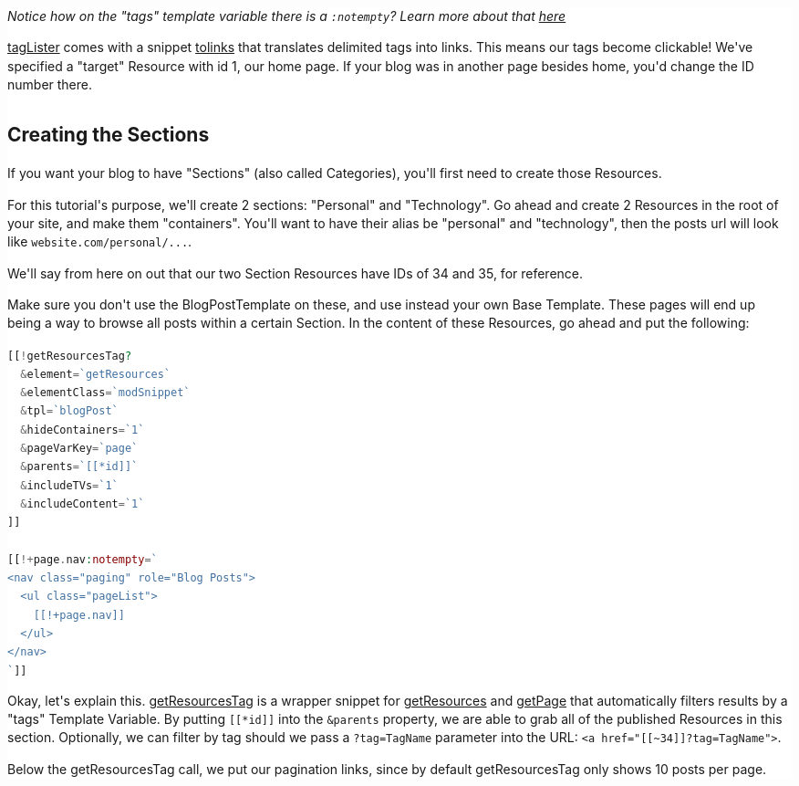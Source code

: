 _Notice how on the "tags" template variable there is a `:notempty`? Learn more about that [here](https://docs.modx.com/current/en/building-sites/tag-syntax/output-filters)_

[tagLister](/extras/taglister "tagLister") comes with a snippet [tolinks](/extras/taglister/taglister.tolinks "tagLister.tolinks") that translates delimited tags into links. This means our tags become clickable! We've specified a "target" Resource with id 1, our home page. If your blog was in another page besides home, you'd change the ID number there.


## Creating the Sections

If you want your blog to have "Sections" (also called Categories), you'll first need to create those Resources.

For this tutorial's purpose, we'll create 2 sections: "Personal" and "Technology". Go ahead and create 2 Resources in the root of your site, and make them "containers". You'll want to have their alias be "personal" and "technology", then the posts url will look like `website.com/personal/...`.

We'll say from here on out that our two Section Resources have IDs of 34 and 35, for reference.

Make sure you don't use the BlogPostTemplate on these, and use instead your own Base Template. These pages will end up being a way to browse all posts within a certain Section. In the content of these Resources, go ahead and put the following:

```php
[[!getResourcesTag?
  &element=`getResources`
  &elementClass=`modSnippet`
  &tpl=`blogPost`
  &hideContainers=`1`
  &pageVarKey=`page`
  &parents=`[[*id]]`
  &includeTVs=`1`
  &includeContent=`1`
]]

[[!+page.nav:notempty=`
<nav class="paging" role="Blog Posts">
  <ul class="pageList">
    [[!+page.nav]]
  </ul>
</nav>
`]]
```

Okay, let's explain this. [getResourcesTag](/extras/taglister/taglister.getresourcestag) is a wrapper snippet for [getResources](/extras/getresources "getResources") and [getPage](/extras/getpage "getPage") that automatically filters results by a "tags" Template Variable. By putting `[[*id]]` into the `&parents` property, we are able to grab all of the published Resources in this section. Optionally, we can filter by tag should we pass a `?tag=TagName` parameter into the URL: `<a href="[[~34]]?tag=TagName">`. 

Below the getResourcesTag call, we put our pagination links, since by default getResourcesTag only shows 10 posts per page.
